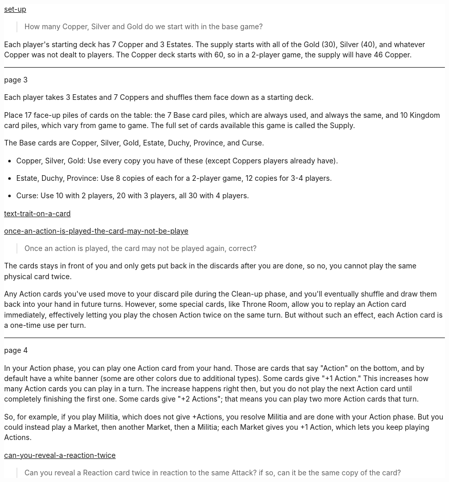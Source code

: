 [set-up](https://boardgamegeek.com/thread/2080101/set-up)

> How many Copper, Silver and Gold do we start with in the base game?

Each player's starting deck has 7 Copper and 3 Estates. The supply starts with all of the Gold (30), Silver (40), and whatever Copper was not dealt to players. The Copper deck starts with 60, so in a 2-player game, the supply will have 46 Copper.

----
page 3

Each player takes 3 Estates and 7 Coppers and shuffles them face down as a starting deck.

Place 17 face-up piles of cards on the table: the 7 Base card piles, which are always used, and always the same, and 10 Kingdom card piles, which vary from game to game. The full set of cards available this game is called the Supply.

The Base cards are Copper, Silver, Gold, Estate, Duchy, Province, and Curse.

- Copper, Silver, Gold: Use every copy you have of these (except Coppers players already have).

- Estate, Duchy, Province: Use 8 copies of each for a 2-player game, 12 copies for 3-4 players.

- Curse: Use 10 with 2 players, 20 with 3 players, all 30 with 4 players.

[text-trait-on-a-card](https://boardgamegeek.com/thread/743841/text-trait-on-a-card)

[once-an-action-is-played-the-card-may-not-be-playe](https://boardgamegeek.com/thread/400183/once-an-action-is-played-the-card-may-not-be-playe)

> Once an action is played, the card may not be played again, correct?

The cards stays in front of you and only gets put back in the discards after you are done, so no, you cannot play the same physical card twice.

Any Action cards you've used move to your discard pile during the Clean-up phase, and you'll eventually shuffle and draw them back into your hand in future turns. However, some special cards, like Throne Room, allow you to replay an Action card immediately, effectively letting you play the chosen Action twice on the same turn. But without such an effect, each Action card is a one-time use per turn.

----
page 4

In your Action phase, you can play one Action card from your hand. Those are cards that say "Action" on the bottom, and by default have a white banner (some are other colors due to additional types). Some cards give "+1 Action." This increases how many Action cards you can play in a turn. The increase happens right then, but you do not play the next Action card until completely finishing the first one. Some cards give "+2 Actions"; that means you can play two more Action cards that turn.

So, for example, if you play Militia, which does not give +Actions, you resolve Militia and are done with your Action phase. But you could instead play a Market, then another Market, then a Militia; each Market gives you +1 Action, which lets you keep playing Actions.

[can-you-reveal-a-reaction-twice](https://boardgamegeek.com/thread/492682/can-you-reveal-a-reaction-twice)

> Can you reveal a Reaction card twice in reaction to the same Attack? if so, can it be the same copy of the card?
